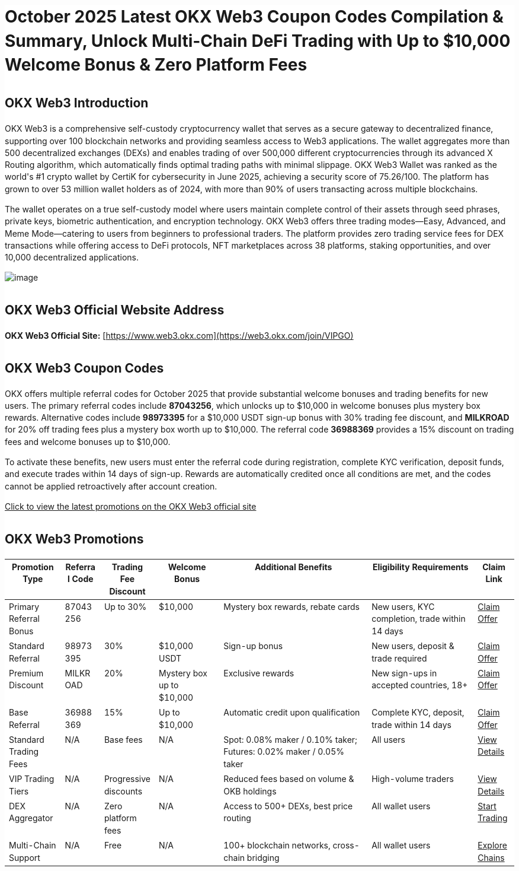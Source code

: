 # October 2025 Latest OKX Web3 Coupon Codes Compilation & Summary, Unlock Multi-Chain DeFi Trading with Up to $10,000 Welcome Bonus & Zero Platform Fees

## OKX Web3 Introduction

OKX Web3 is a comprehensive self-custody cryptocurrency wallet that serves as a secure gateway to decentralized finance, supporting over 100 blockchain networks and providing seamless access to Web3 applications. The wallet aggregates more than 500 decentralized exchanges (DEXs) and enables trading of over 500,000 different cryptocurrencies through its advanced X Routing algorithm, which automatically finds optimal trading paths with minimal slippage. OKX Web3 Wallet was ranked as the world's #1 crypto wallet by CertiK for cybersecurity in June 2025, achieving a security score of 75.26/100. The platform has grown to over 53 million wallet holders as of 2024, with more than 90% of users transacting across multiple blockchains.

The wallet operates on a true self-custody model where users maintain complete control of their assets through seed phrases, private keys, biometric authentication, and encryption technology. OKX Web3 offers three trading modes—Easy, Advanced, and Meme Mode—catering to users from beginners to professional traders. The platform provides zero trading service fees for DEX transactions while offering access to DeFi protocols, NFT marketplaces across 38 platforms, staking opportunities, and over 10,000 decentralized applications.

<img width="2633" height="1596" alt="image" src="https://github.com/user-attachments/assets/09addba9-5671-4294-84a1-f5b0230b1d27" />

## OKX Web3 Official Website Address

**OKX Web3 Official Site:** [https://www.web3.okx.com](https://web3.okx.com/join/VIPGO)

## OKX Web3 Coupon Codes

OKX offers multiple referral codes for October 2025 that provide substantial welcome bonuses and trading benefits for new users. The primary referral codes include **87043256**, which unlocks up to $10,000 in welcome bonuses plus mystery box rewards. Alternative codes include **98973395** for a $10,000 USDT sign-up bonus with 30% trading fee discount, and **MILKROAD** for 20% off trading fees plus a mystery box worth up to $10,000. The referral code **36988369** provides a 15% discount on trading fees and welcome bonuses up to $10,000.

To activate these benefits, new users must enter the referral code during registration, complete KYC verification, deposit funds, and execute trades within 14 days of sign-up. Rewards are automatically credited once all conditions are met, and the codes cannot be applied retroactively after account creation.

[Click to view the latest promotions on the OKX Web3 official site](https://web3.okx.com/join/VIPGO)

## OKX Web3 Promotions

| **Promotion Type** | **Referral Code** | **Trading Fee Discount** | **Welcome Bonus** | **Additional Benefits** | **Eligibility Requirements** | **Claim Link** |
|---|---|---|---|---|---|---|
| Primary Referral Bonus | 87043256 | Up to 30% | $10,000 | Mystery box rewards, rebate cards | New users, KYC completion, trade within 14 days | [Claim Offer](https://web3.okx.com/join/VIPGO) |
| Standard Referral | 98973395 | 30% | $10,000 USDT | Sign-up bonus | New users, deposit & trade required | [Claim Offer](https://web3.okx.com/join/VIPGO) |
| Premium Discount | MILKROAD | 20% | Mystery box up to $10,000 | Exclusive rewards | New sign-ups in accepted countries, 18+ | [Claim Offer](https://web3.okx.com/join/VIPGO) |
| Base Referral | 36988369 | 15% | Up to $10,000 | Automatic credit upon qualification | Complete KYC, deposit, trade within 14 days | [Claim Offer](https://web3.okx.com/join/VIPGO) |
| Standard Trading Fees | N/A | Base fees | N/A | Spot: 0.08% maker / 0.10% taker; Futures: 0.02% maker / 0.05% taker | All users | [View Details](https://web3.okx.com/join/VIPGO) |
| VIP Trading Tiers | N/A | Progressive discounts | N/A | Reduced fees based on volume & OKB holdings | High-volume traders | [View Details](https://web3.okx.com/join/VIPGO) |
| DEX Aggregator | N/A | Zero platform fees | N/A | Access to 500+ DEXs, best price routing | All wallet users | [Start Trading](https://web3.okx.com/join/VIPGO) |
| Multi-Chain Support | N/A | Free | N/A | 100+ blockchain networks, cross-chain bridging | All wallet users | [Explore Chains](https://web3.okx.com/join/VIPGO) |